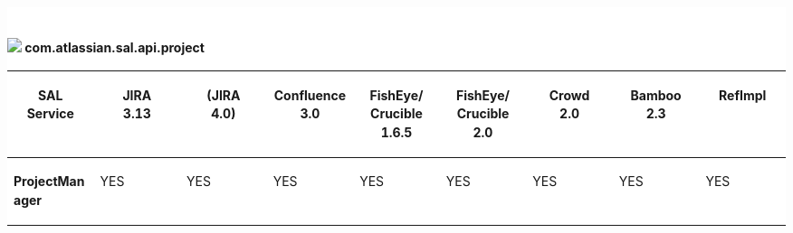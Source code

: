  

**![](/server/framework/atlassian-sdk/images/package2.gif) com.atlassian.sal.api.project**

<table style="width:100%;">
<colgroup>
<col style="width: 11%" />
<col style="width: 11%" />
<col style="width: 11%" />
<col style="width: 11%" />
<col style="width: 11%" />
<col style="width: 11%" />
<col style="width: 11%" />
<col style="width: 11%" />
<col style="width: 11%" />
</colgroup>
<thead>
<tr class="header">
<th><p>SAL Service</p></th>
<th><p>JIRA<br />
3.13</p></th>
<th><p>(JIRA<br />
4.0)</p></th>
<th><p>Confluence<br />
3.0</p></th>
<th><p>FishEye/<br />
Crucible<br />
1.6.5</p></th>
<th><p>FishEye/<br />
Crucible<br />
2.0</p></th>
<th><p>Crowd<br />
2.0</p></th>
<th><p>Bamboo<br />
2.3</p></th>
<th><p>RefImpl</p></th>
</tr>
</thead>
<tbody>
<tr class="odd">
<td><p><strong>ProjectManager</strong></p></td>
<td><p>YES</p></td>
<td><p>YES</p></td>
<td><p>YES</p></td>
<td><p>YES</p></td>
<td><p>YES</p></td>
<td><p>YES</p></td>
<td><p>YES</p></td>
<td><p>YES</p></td>
</tr>
</tbody>
</table>
